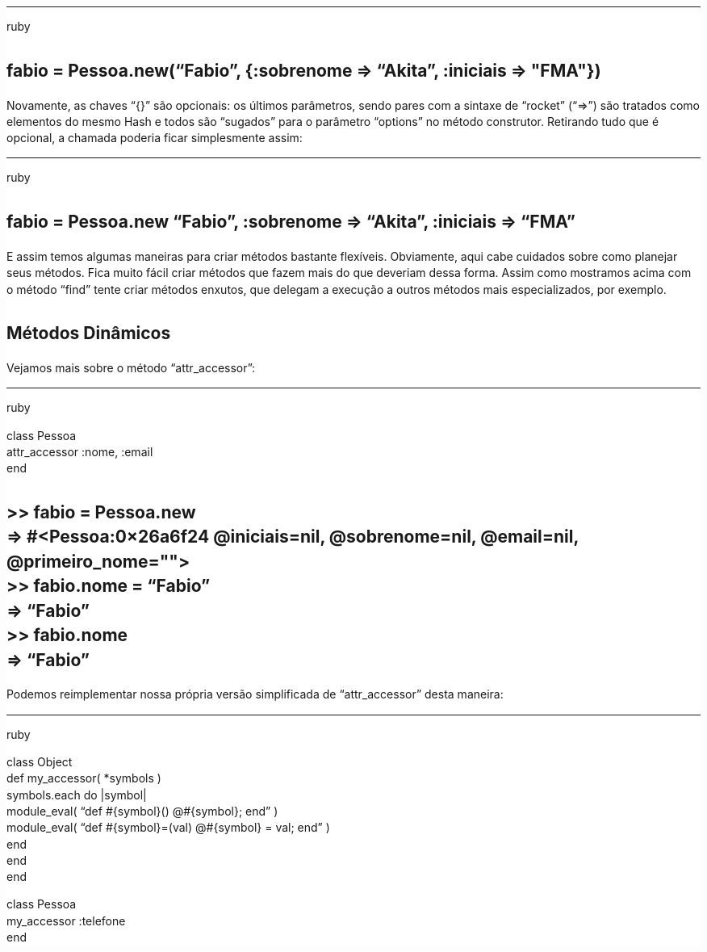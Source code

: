* * *
ruby

fabio = Pessoa.new(“Fabio”, {:sobrenome =\> “Akita”, :iniciais =\> "FMA"})  
-

Novamente, as chaves “{}” são opcionais: os últimos parâmetros, sendo pares com a sintaxe de “rocket” (“=\>”) são tratados como elementos do mesmo Hash e todos são “sugados” para o parâmetro “options” no método construtor. Retirando tudo que é opcional, a chamada poderia ficar simplesmente assim:

* * *
ruby

fabio = Pessoa.new “Fabio”, :sobrenome =\> “Akita”, :iniciais =\> “FMA”   
-

E assim temos algumas maneiras para criar métodos bastante flexíveis. Obviamente, aqui cabe cuidados sobre como planejar seus métodos. Fica muito fácil criar métodos que fazem mais do que deveriam dessa forma. Assim como mostramos acima com o método “find” tente criar métodos enxutos, que delegam a execução a outros métodos mais especializados, por exemplo.

## Métodos Dinâmicos

Vejamos mais sobre o método “attr\_accessor”:

* * *
ruby

class Pessoa  
 attr\_accessor :nome, :email  
end

\>\> fabio = Pessoa.new  
=\> #\<Pessoa:0×26a6f24 @iniciais=nil, @sobrenome=nil, @email=nil, @primeiro\_nome=""\>  
\>\> fabio.nome = “Fabio”  
=\> “Fabio”  
\>\> fabio.nome  
=\> “Fabio”  
-

Podemos reimplementar nossa própria versão simplificada de “attr\_accessor” desta maneira:

* * *
ruby

class Object  
 def my\_accessor( \*symbols )  
 symbols.each do |symbol|  
 module\_eval( “def #{symbol}() @#{symbol}; end” )  
 module\_eval( “def #{symbol}=(val) @#{symbol} = val; end” )  
 end  
 end  
end

class Pessoa  
 my\_accessor :telefone  
end
